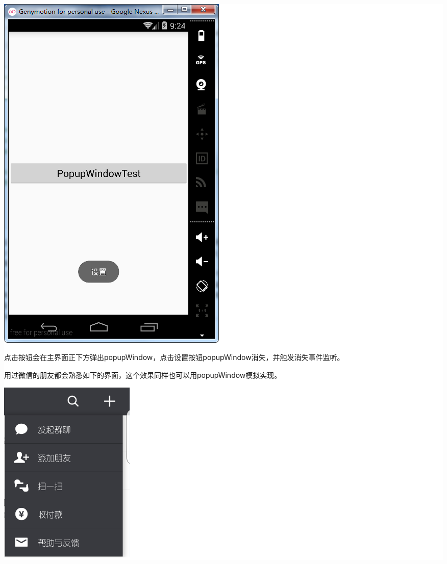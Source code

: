 ![这里写图片描述](images/22-3.png)

点击按钮会在主界面正下方弹出popupWindow，点击设置按钮popupWindow消失，并触发消失事件监听。

用过微信的朋友都会熟悉如下的界面，这个效果同样也可以用popupWindow模拟实现。

![这里写图片描述](images/22-4.png)
